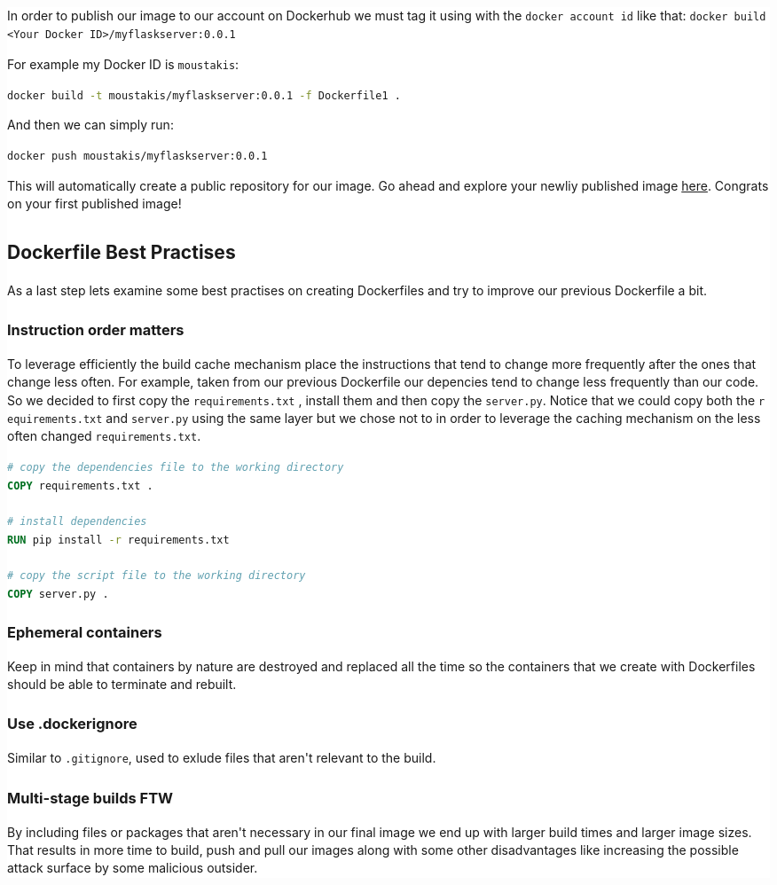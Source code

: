In order to publish our image to our account on Dockerhub we must tag it using with the `docker account id` like that:
`docker build <Your Docker ID>/myflaskserver:0.0.1`

For example my Docker ID is `moustakis`:

```bash
docker build -t moustakis/myflaskserver:0.0.1 -f Dockerfile1 .
```

And then we can simply run:

```bash
docker push moustakis/myflaskserver:0.0.1
```

This will automatically create a public repository for our image. Go ahead and explore your newliy published image [here](https://hub.docker.com/repositories). Congrats on your first published image!

## Dockerfile Best Practises

As a last step lets examine some best practises on creating Dockerfiles and try to improve our previous Dockerfile a bit.

### Instruction order matters

To leverage efficiently the build cache mechanism place the instructions that tend to change more frequently after the ones that change less often. For example, taken from our previous Dockerfile our depencies tend to change less frequently than our code. So we decided to first copy the `requirements.txt` , install them and then copy the `server.py`. Notice that we could copy both the `requirements.txt` and `server.py` using the same layer but we chose not to in order to leverage the caching mechanism on the less often changed `requirements.txt`.

```Dockerfile
# copy the dependencies file to the working directory
COPY requirements.txt .

# install dependencies
RUN pip install -r requirements.txt

# copy the script file to the working directory
COPY server.py .
```

### Ephemeral containers

Keep in mind that containers by nature are destroyed and replaced all the time so the containers that we create with Dockerfiles should be able to terminate and rebuilt.

### Use .dockerignore

Similar to `.gitignore`, used to exlude files that aren't relevant to the build.

### Multi-stage builds FTW

By including files or packages that aren't necessary in our final image we end up with larger build times and larger image sizes. That results in more time to build, push and pull our images along with some other disadvantages like increasing the possible attack surface by some malicious outsider.
